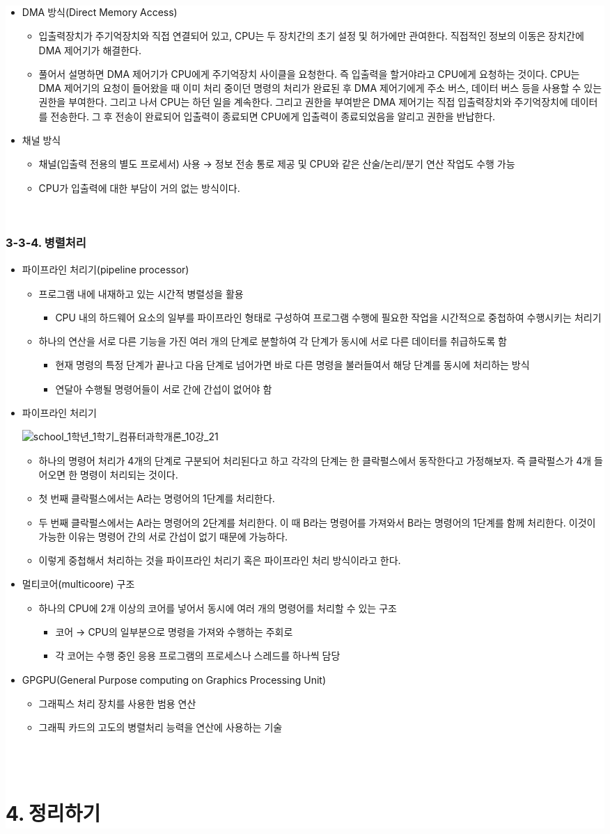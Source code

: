 - DMA 방식(Direct Memory Access)

  - 입출력장치가 주기억장치와 직접 연결되어 있고, CPU는 두 장치간의 초기 설정 및 허가에만 관여한다. 직접적인 정보의 이동은 장치간에 DMA 제어기가 해결한다.

  - 풀어서 설명하면 DMA 제어기가 CPU에게 주기억장치 사이클을 요청한다. 즉 입출력을 할거야라고 CPU에게 요청하는 것이다. CPU는 DMA 제어기의 요청이 들어왔을 때 이미 처리 중이던 명령의 처리가 완료된 후 DMA 제어기에게 주소 버스, 데이터 버스 등을 사용할 수 있는 권한을 부여한다. 그리고 나서 CPU는 하던 일을 계속한다. 그리고 권한을 부여받은 DMA 제어기는 직접 입출력장치와 주기억장치에 데이터를 전송한다. 그 후 전송이 완료되어 입출력이 종료되면 CPU에게 입출력이 종료되었음을 알리고 권한을 반납한다.

- 채널 방식

  - 채널(입출력 전용의 별도 프로세서) 사용 → 정보 전송 통로 제공 및 CPU와 같은 산술/논리/분기 연산 작업도 수행 가능

  - CPU가 입출력에 대한 부담이 거의 없는 방식이다.

<br>

### 3-3-4. 병렬처리

- 파이프라인 처리기(pipeline processor)

  - 프로그램 내에 내재하고 있는 시간적 병렬성을 활용

    - CPU 내의 하드웨어 요소의 일부를 파이프라인 형태로 구성하여 프로그램 수행에 필요한 작업을 시간적으로 중첩하여 수행시키는 처리기

  - 하나의 연산을 서로 다른 기능을 가진 여러 개의 단계로 분할하여 각 단계가 동시에 서로 다른 데이터를 취급하도록 함

    - 현재 명령의 특정 단계가 끝나고 다음 단계로 넘어가면 바로 다른 명령을 불러들여서 해당 단계를 동시에 처리하는 방식

    - 연달아 수행될 명령어들이 서로 간에 간섭이 없어야 함

- 파이프라인 처리기

  ![school_1학년_1학기_컴퓨터과학개론_10강_21](https://github.com/Yu-jae-min/Basic-concept/assets/85284246/dc9ac72c-f2f0-4a99-9ae9-91f4cc5c6ef7)

  - 하나의 명령어 처리가 4개의 단계로 구분되어 처리된다고 하고 각각의 단계는 한 클락펄스에서 동작한다고 가정해보자. 즉 클락펄스가 4개 들어오면 한 명령이 처리되는 것이다.

  - 첫 번째 클락펄스에서는 A라는 명령어의 1단계를 처리한다.

  - 두 번째 클락펄스에서는 A라는 명령어의 2단계를 처리한다. 이 때 B라는 명령어를 가져와서 B라는 명령어의 1단계를 함께 처리한다. 이것이 가능한 이유는 명령어 간의 서로 간섭이 없기 때문에 가능하다.

  - 이렇게 중첩해서 처리하는 것을 파이프라인 처리기 혹은 파이프라인 처리 방식이라고 한다.

- 멀티코어(multicoore) 구조

  - 하나의 CPU에 2개 이상의 코어를 넣어서 동시에 여러 개의 명령어를 처리할 수 있는 구조

    - 코어 → CPU의 일부분으로 명령을 가져와 수행하는 주회로

    - 각 코어는 수행 중인 응용 프로그램의 프로세스나 스레드를 하나씩 담당

- GPGPU(General Purpose computing on Graphics Processing Unit)

  - 그래픽스 처리 장치를 사용한 범용 연산

  - 그래픽 카드의 고도의 병렬처리 능력을 연산에 사용하는 기술

<br>
<br>

# 4. 정리하기
